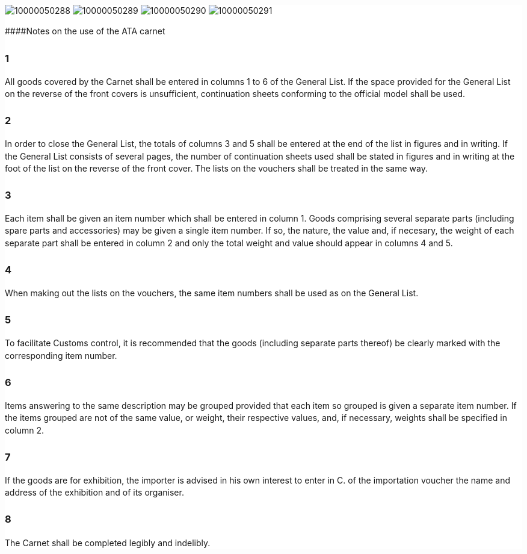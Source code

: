 ![10000050288](http://wetten.overheid.nl/Illustration/10000050288)
![10000050289](http://wetten.overheid.nl/Illustration/10000050289)
![10000050290](http://wetten.overheid.nl/Illustration/10000050290)
![10000050291](http://wetten.overheid.nl/Illustration/10000050291)

####Notes on the use of the ATA carnet

### 1  

All goods covered by the Carnet shall be entered in columns 1 to 6 of the General List. If the space provided for the General List on the reverse of the front covers is unsufficient, continuation sheets conforming to the official model shall be used.  

### 2  

In order to close the General List, the totals of columns 3 and 5 shall be entered at the end of the list in figures and in writing. If the General List consists of several pages, the number of continuation sheets used shall be stated in figures and in writing at the foot of the list on the reverse of the front cover. The lists on the vouchers shall be treated in the same way.  

### 3  

Each item shall be given an item number which shall be entered in column 1. Goods comprising several separate parts (including spare parts and accessories) may be given a single item number. If so, the nature, the value and, if necesary, the weight of each separate part shall be entered in column 2 and only the total weight and value should appear in columns 4 and 5.  

### 4  

When making out the lists on the vouchers, the same item numbers shall be used as on the General List.  

### 5  

To facilitate Customs control, it is recommended that the goods (including separate parts thereof) be clearly marked with the corresponding item number.  

### 6  

Items answering to the same description may be grouped provided that each item so grouped is given a separate item number. If the items grouped are not of the same value, or weight, their respective values, and, if necessary, weights shall be specified in column 2.  

### 7  

If the goods are for exhibition, the importer is advised in his own interest to enter in C. of the importation voucher the name and address of the exhibition and of its organiser.  

### 8  

The Carnet shall be completed legibly and indelibly.  

